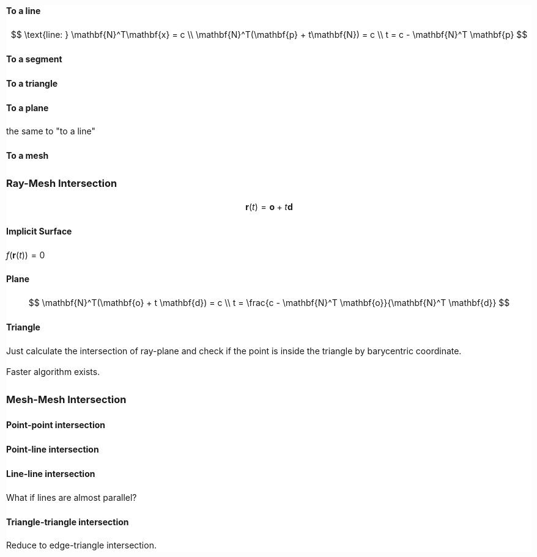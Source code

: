 #### To a line

$$
\text{line: } \mathbf{N}^T\mathbf{x} = c \\
\mathbf{N}^T(\mathbf{p} + t\mathbf{N}) = c \\
t = c - \mathbf{N}^T \mathbf{p}
$$

#### To a segment

#### To a triangle

#### To a plane

the same to "to a line"

#### To a mesh

### Ray-Mesh Intersection

$$
\mathbf{r}(t) = \mathbf{o} + t \mathbf{d}
$$

#### Implicit Surface

$f(\mathbf{r}(t)) = 0$

#### Plane

$$
\mathbf{N}^T(\mathbf{o} + t \mathbf{d}) = c \\
t = \frac{c - \mathbf{N}^T \mathbf{o}}{\mathbf{N}^T \mathbf{d}}
$$

#### Triangle

Just calculate the intersection of ray-plane and check if the point is inside the triangle by barycentric coordinate.

Faster algorithm exists.

### Mesh-Mesh Intersection

#### Point-point intersection

#### Point-line intersection

#### Line-line intersection

What if lines are almost parallel?

#### Triangle-triangle intersection

Reduce to edge-triangle intersection.
